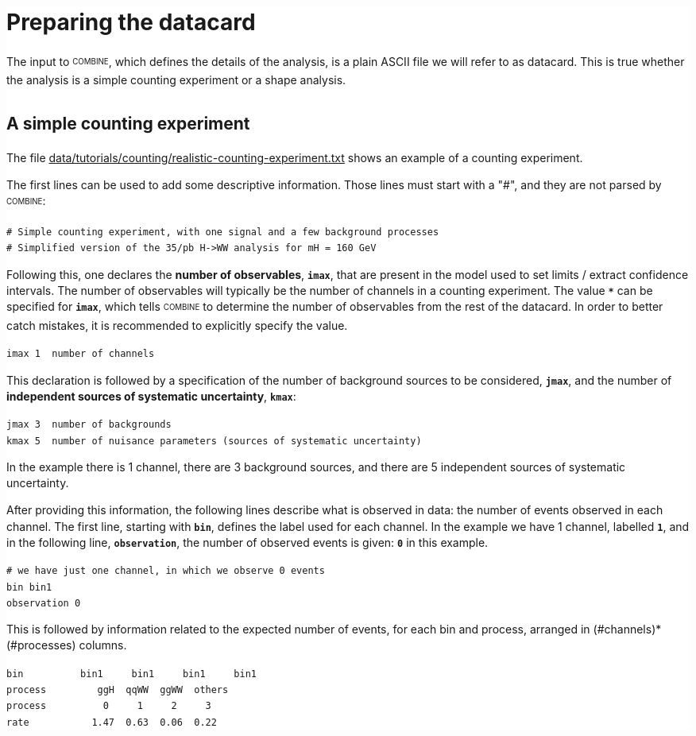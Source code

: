# Preparing the datacard

The input to <sub><sup>COMBINE</sup></sub>, which defines the details of the analysis, is a plain ASCII file we will refer to as datacard. This is true whether the analysis is a simple counting experiment or a shape analysis.

## A simple counting experiment

The file [data/tutorials/counting/realistic-counting-experiment.txt](https://github.com/cms-analysis/HiggsAnalysis-CombinedLimit/blob/main/data/tutorials/counting/realistic-counting-experiment.txt) shows an example of a counting experiment.

The first lines can be used to add some descriptive information. Those lines must start with a "#", and they are not parsed by <sub><sup>COMBINE</sup></sub>:

```nohighlight
# Simple counting experiment, with one signal and a few background processes
# Simplified version of the 35/pb H->WW analysis for mH = 160 GeV
```

Following this, one declares the **number of observables**, **`imax`**, that are present in the model used to set limits / extract confidence intervals. The number of observables will typically be the number of channels in a counting experiment. The value **`*`** can be specified for **`imax`**, which tells <sub><sup>COMBINE</sup></sub> to determine the number of observables from the rest of the datacard. In order to better catch mistakes, it is recommended to explicitly specify the value. 

```nohighlight
imax 1  number of channels
```

This declaration is followed by a specification of the number of background sources to be considered, **`jmax`**, and the number of **independent sources of systematic uncertainty**, **`kmax`**:

```nohighlight
jmax 3  number of backgrounds
kmax 5  number of nuisance parameters (sources of systematic uncertainty)
```

In the example there is 1 channel, there are 3 background sources, and there are 5 independent sources of systematic uncertainty.

After providing this information, the following lines describe what is observed in data: the number of events observed in each channel. The first line, starting with **`bin`**, defines the label used for each channel. In the example we have 1 channel, labelled **`1`**, and in the following line, **`observation`**, the number of observed events is given: **`0`** in this example.

```nohighlight
# we have just one channel, in which we observe 0 events
bin bin1
observation 0
```
This is followed by information related to the expected number of events, for each bin and process, arranged in (#channels)*(#processes) columns.

```nohighlight
bin          bin1     bin1     bin1     bin1
process         ggH  qqWW  ggWW  others
process          0     1     2     3
rate           1.47  0.63  0.06  0.22
```

